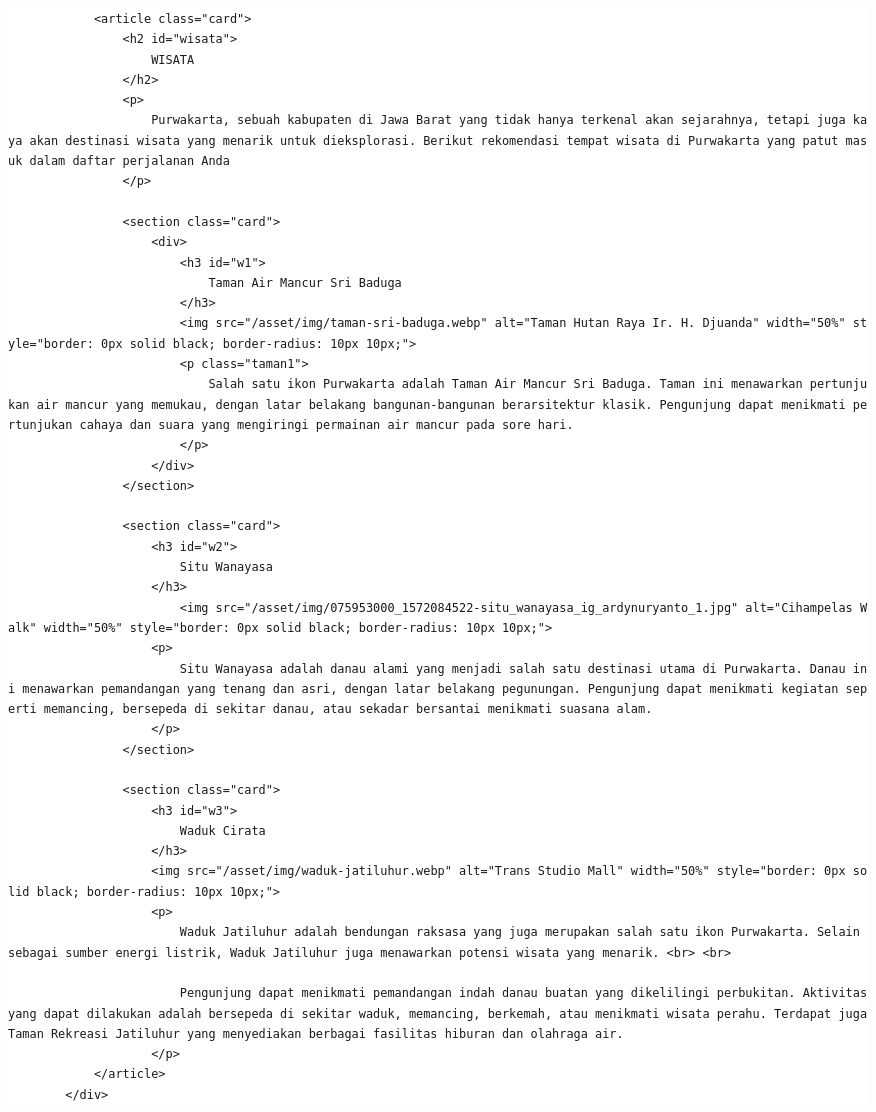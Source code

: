                 <article class="card">
                    <h2 id="wisata">
                        WISATA
                    </h2>
                    <p>
                        Purwakarta, sebuah kabupaten di Jawa Barat yang tidak hanya terkenal akan sejarahnya, tetapi juga kaya akan destinasi wisata yang menarik untuk dieksplorasi. Berikut rekomendasi tempat wisata di Purwakarta yang patut masuk dalam daftar perjalanan Anda
                    </p>

                    <section class="card">
                        <div>
                            <h3 id="w1">
                                Taman Air Mancur Sri Baduga
                            </h3>
                            <img src="/asset/img/taman-sri-baduga.webp" alt="Taman Hutan Raya Ir. H. Djuanda" width="50%" style="border: 0px solid black; border-radius: 10px 10px;">
                            <p class="taman1">
                                Salah satu ikon Purwakarta adalah Taman Air Mancur Sri Baduga. Taman ini menawarkan pertunjukan air mancur yang memukau, dengan latar belakang bangunan-bangunan berarsitektur klasik. Pengunjung dapat menikmati pertunjukan cahaya dan suara yang mengiringi permainan air mancur pada sore hari.
                            </p>
                        </div>
                    </section>

                    <section class="card">
                        <h3 id="w2"> 
                            Situ Wanayasa
                        </h3>
                            <img src="/asset/img/075953000_1572084522-situ_wanayasa_ig_ardynuryanto_1.jpg" alt="Cihampelas Walk" width="50%" style="border: 0px solid black; border-radius: 10px 10px;">
                        <p>
                            Situ Wanayasa adalah danau alami yang menjadi salah satu destinasi utama di Purwakarta. Danau ini menawarkan pemandangan yang tenang dan asri, dengan latar belakang pegunungan. Pengunjung dapat menikmati kegiatan seperti memancing, bersepeda di sekitar danau, atau sekadar bersantai menikmati suasana alam.
                        </p>
                    </section>

                    <section class="card">
                        <h3 id="w3">
                            Waduk Cirata
                        </h3>
                        <img src="/asset/img/waduk-jatiluhur.webp" alt="Trans Studio Mall" width="50%" style="border: 0px solid black; border-radius: 10px 10px;">
                        <p>
                            Waduk Jatiluhur adalah bendungan raksasa yang juga merupakan salah satu ikon Purwakarta. Selain sebagai sumber energi listrik, Waduk Jatiluhur juga menawarkan potensi wisata yang menarik. <br> <br>
    
                            Pengunjung dapat menikmati pemandangan indah danau buatan yang dikelilingi perbukitan. Aktivitas yang dapat dilakukan adalah bersepeda di sekitar waduk, memancing, berkemah, atau menikmati wisata perahu. Terdapat juga Taman Rekreasi Jatiluhur yang menyediakan berbagai fasilitas hiburan dan olahraga air.
                        </p>
                </article>
            </div>
